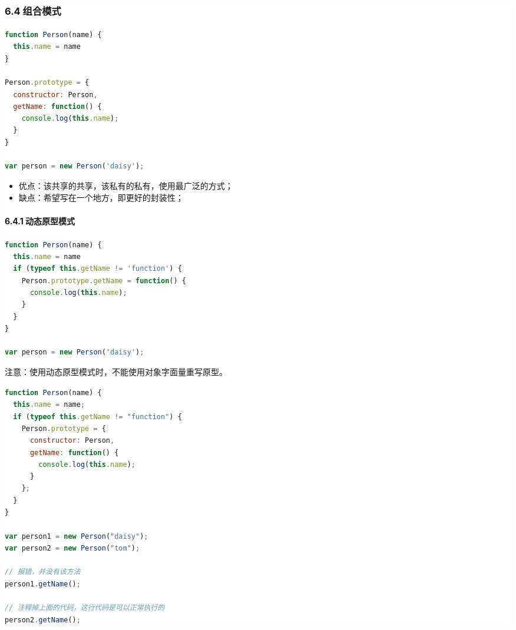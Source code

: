 ### 6.4 组合模式
``` js
function Person(name) {
  this.name = name
}

Person.prototype = {
  constructor: Person,
  getName: function() {
    console.log(this.name);
  }
}

var person = new Person('daisy');
```

- 优点：该共享的共享，该私有的私有，使用最广泛的方式；
- 缺点：希望写在一个地方，即更好的封装性；

#### 6.4.1 动态原型模式
``` js
function Person(name) {
  this.name = name
  if (typeof this.getName != 'function') {
    Person.prototype.getName = function() {
      console.log(this.name);
    }
  }
}

var person = new Person('daisy');
```

注意：使用动态原型模式时，不能使用对象字面量重写原型。
``` js
function Person(name) {
  this.name = name;
  if (typeof this.getName != "function") {
    Person.prototype = {
      constructor: Person,
      getName: function() {
        console.log(this.name);
      }
    };
  }
}

var person1 = new Person("daisy");
var person2 = new Person("tom");

// 报错，并没有该方法
person1.getName();

// 注释掉上面的代码，这行代码是可以正常执行的
person2.getName();
```
